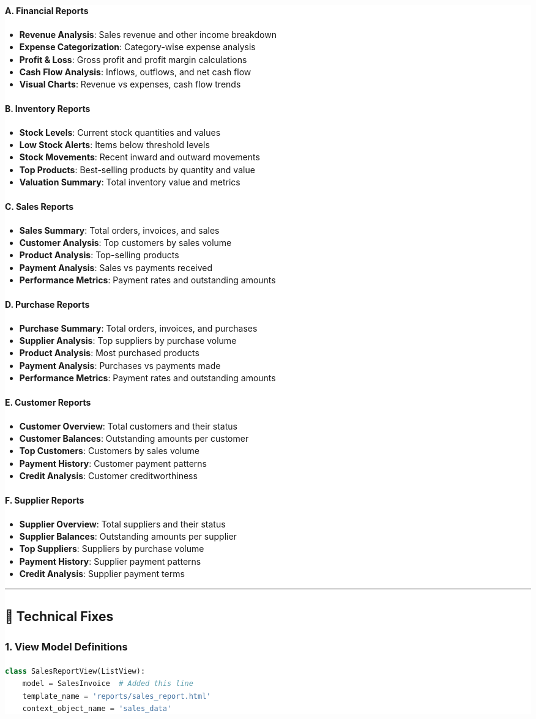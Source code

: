 #### **A. Financial Reports**
- **Revenue Analysis**: Sales revenue and other income breakdown
- **Expense Categorization**: Category-wise expense analysis
- **Profit & Loss**: Gross profit and profit margin calculations
- **Cash Flow Analysis**: Inflows, outflows, and net cash flow
- **Visual Charts**: Revenue vs expenses, cash flow trends

#### **B. Inventory Reports**
- **Stock Levels**: Current stock quantities and values
- **Low Stock Alerts**: Items below threshold levels
- **Stock Movements**: Recent inward and outward movements
- **Top Products**: Best-selling products by quantity and value
- **Valuation Summary**: Total inventory value and metrics

#### **C. Sales Reports**
- **Sales Summary**: Total orders, invoices, and sales
- **Customer Analysis**: Top customers by sales volume
- **Product Analysis**: Top-selling products
- **Payment Analysis**: Sales vs payments received
- **Performance Metrics**: Payment rates and outstanding amounts

#### **D. Purchase Reports**
- **Purchase Summary**: Total orders, invoices, and purchases
- **Supplier Analysis**: Top suppliers by purchase volume
- **Product Analysis**: Most purchased products
- **Payment Analysis**: Purchases vs payments made
- **Performance Metrics**: Payment rates and outstanding amounts

#### **E. Customer Reports**
- **Customer Overview**: Total customers and their status
- **Customer Balances**: Outstanding amounts per customer
- **Top Customers**: Customers by sales volume
- **Payment History**: Customer payment patterns
- **Credit Analysis**: Customer creditworthiness

#### **F. Supplier Reports**
- **Supplier Overview**: Total suppliers and their status
- **Supplier Balances**: Outstanding amounts per supplier
- **Top Suppliers**: Suppliers by purchase volume
- **Payment History**: Supplier payment patterns
- **Credit Analysis**: Supplier payment terms

---

## 🔧 **Technical Fixes**

### **1. View Model Definitions**
```python
class SalesReportView(ListView):
    model = SalesInvoice  # Added this line
    template_name = 'reports/sales_report.html'
    context_object_name = 'sales_data'
```
